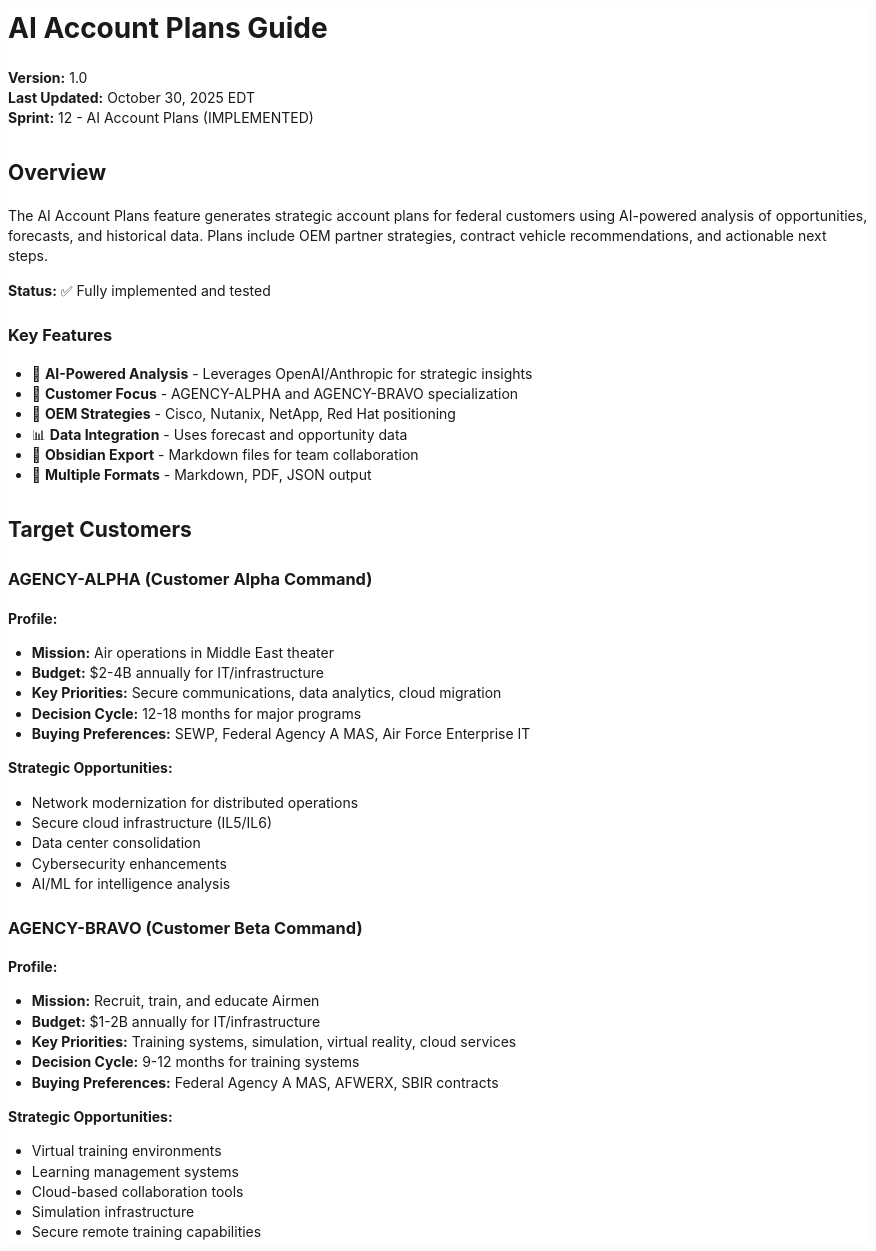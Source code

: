 # AI Account Plans Guide

**Version:** 1.0  
**Last Updated:** October 30, 2025 EDT  
**Sprint:** 12 - AI Account Plans (IMPLEMENTED)

## Overview

The AI Account Plans feature generates strategic account plans for federal customers using AI-powered analysis of opportunities, forecasts, and historical data. Plans include OEM partner strategies, contract vehicle recommendations, and actionable next steps.

**Status:** ✅ Fully implemented and tested

### Key Features

- 🤖 **AI-Powered Analysis** - Leverages OpenAI/Anthropic for strategic insights
- 🎯 **Customer Focus** - AGENCY-ALPHA and AGENCY-BRAVO specialization
- 🤝 **OEM Strategies** - Cisco, Nutanix, NetApp, Red Hat positioning
- 📊 **Data Integration** - Uses forecast and opportunity data
- 📝 **Obsidian Export** - Markdown files for team collaboration
- 📄 **Multiple Formats** - Markdown, PDF, JSON output

## Target Customers

### AGENCY-ALPHA (Customer Alpha Command)

**Profile:**
- **Mission:** Air operations in Middle East theater
- **Budget:** $2-4B annually for IT/infrastructure
- **Key Priorities:** Secure communications, data analytics, cloud migration
- **Decision Cycle:** 12-18 months for major programs
- **Buying Preferences:** SEWP, Federal Agency A MAS, Air Force Enterprise IT

**Strategic Opportunities:**
- Network modernization for distributed operations
- Secure cloud infrastructure (IL5/IL6)
- Data center consolidation
- Cybersecurity enhancements
- AI/ML for intelligence analysis

### AGENCY-BRAVO (Customer Beta Command)

**Profile:**
- **Mission:** Recruit, train, and educate Airmen
- **Budget:** $1-2B annually for IT/infrastructure
- **Key Priorities:** Training systems, simulation, virtual reality, cloud services
- **Decision Cycle:** 9-12 months for training systems
- **Buying Preferences:** Federal Agency A MAS, AFWERX, SBIR contracts

**Strategic Opportunities:**
- Virtual training environments
- Learning management systems
- Cloud-based collaboration tools
- Simulation infrastructure
- Secure remote training capabilities
